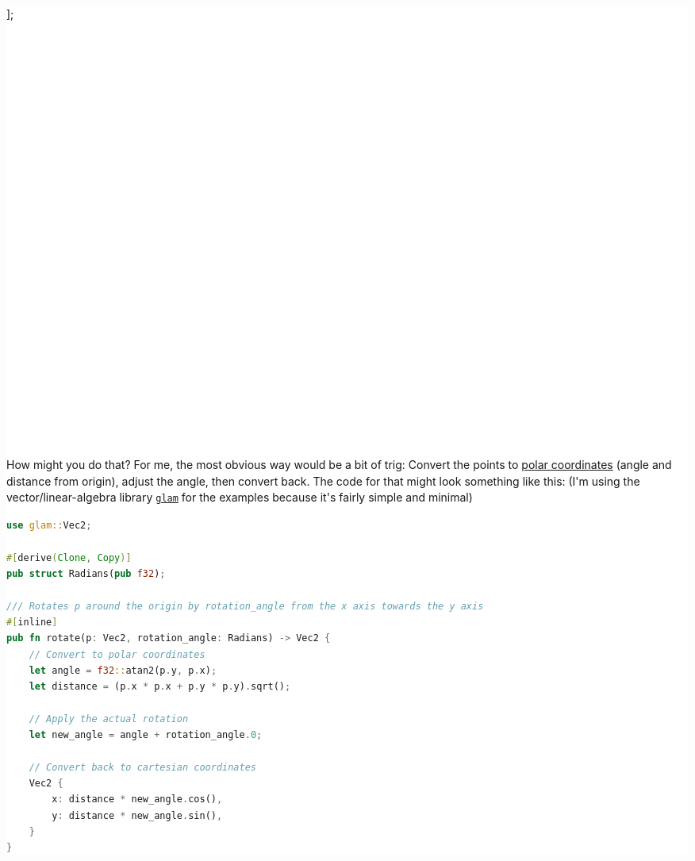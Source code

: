   ];
</script>

<figure>
  <div id="figure-rotation" class="jxgbox" style="aspect-ratio: 3/2"></div>
</figure>
<script type="text/javascript">{
  let board = JXG.JSXGraph.initBoard('figure-rotation', {
    boundingbox: [-15, 9, 15, -11],
    axis: true,
    showNavigation: false,
  });
  board.suspendUpdate();

  let angle = board.create('slider', [
    [-10, -8],
    [10, -8],
    [-360, 30, 360]
  ], {
    name: 'angle',
    snapWidth: 1,
    fillColor: 'magenta',
  });
  let rotation = board.create('transform', [() => angle.Value() * Math.PI / 180, [0, 0]], {type: 'rotate'});

  let attrs = {
    fixed: true,
    size: 3,
    withLabel: false,
  };
  let points = smileyCoords.map(p => board.create('point', p, {...attrs, color: 'lightgrey'}));
  let rotatedPoints = points.map(p => board.create('point', [p, rotation], {...attrs, color: 'blue'}));

  board.unsuspendUpdate();
}</script>

How might you do that? For me, the most obvious way would be a bit of trig: Convert the points to [polar coordinates](https://en.wikipedia.org/wiki/Polar_coordinate_system) (angle and distance from origin), adjust the angle, then convert back. The code for that might look something like this: (I'm using the vector/linear-algebra library [`glam`](https://crates.io/crates/glam) for the examples because it's fairly simple and minimal)

```rust
use glam::Vec2;

#[derive(Clone, Copy)]
pub struct Radians(pub f32);

/// Rotates p around the origin by rotation_angle from the x axis towards the y axis
#[inline]
pub fn rotate(p: Vec2, rotation_angle: Radians) -> Vec2 {
    // Convert to polar coordinates
    let angle = f32::atan2(p.y, p.x);
    let distance = (p.x * p.x + p.y * p.y).sqrt();

    // Apply the actual rotation
    let new_angle = angle + rotation_angle.0;

    // Convert back to cartesian coordinates
    Vec2 {
        x: distance * new_angle.cos(),
        y: distance * new_angle.sin(),
    }
}
```